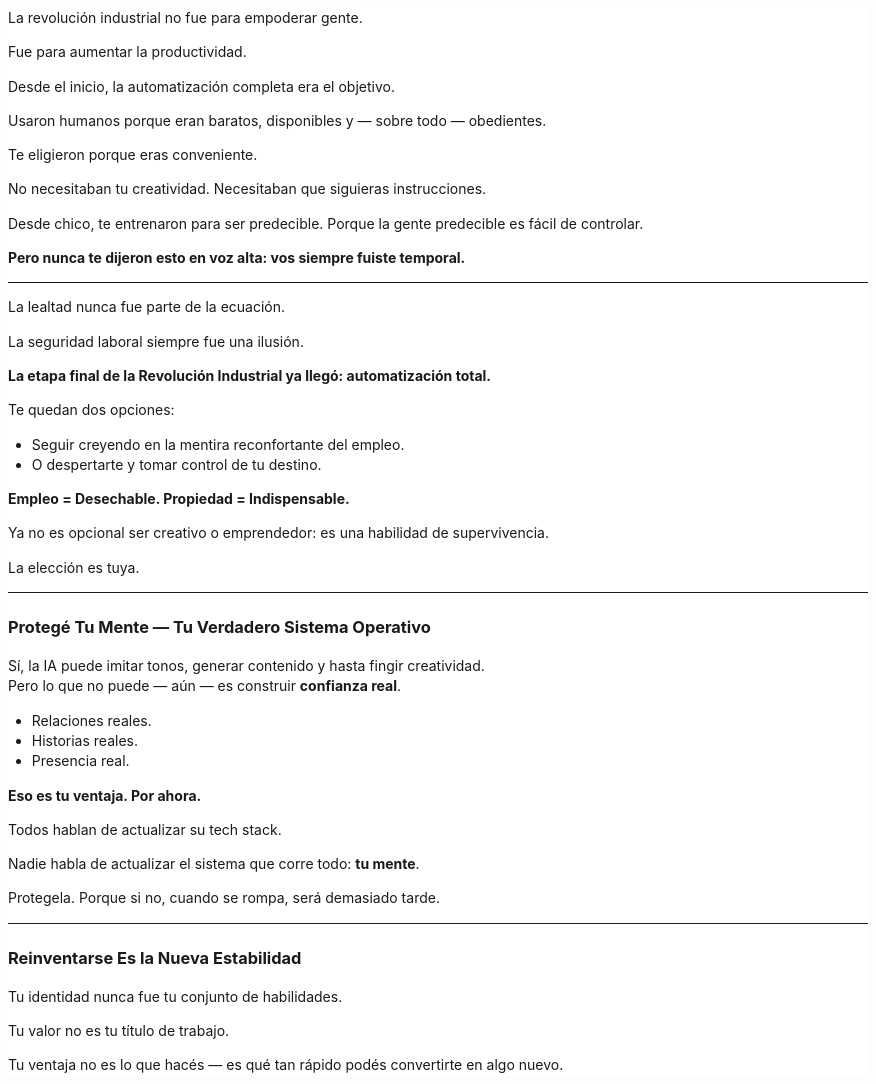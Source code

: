 La revolución industrial no fue para empoderar gente.

Fue para aumentar la productividad.

Desde el inicio, la automatización completa era el objetivo.

Usaron humanos porque eran baratos, disponibles y — sobre todo — obedientes.

Te eligieron porque eras conveniente.

No necesitaban tu creatividad. Necesitaban que siguieras instrucciones.

Desde chico, te entrenaron para ser predecible. Porque la gente predecible es fácil de controlar.

**Pero nunca te dijeron esto en voz alta: vos siempre fuiste temporal.**

---

La lealtad nunca fue parte de la ecuación.

La seguridad laboral siempre fue una ilusión.

**La etapa final de la Revolución Industrial ya llegó: automatización total.**

Te quedan dos opciones:

- Seguir creyendo en la mentira reconfortante del empleo.
- O despertarte y tomar control de tu destino.

**Empleo = Desechable. Propiedad = Indispensable.**

Ya no es opcional ser creativo o emprendedor: es una habilidad de supervivencia.

La elección es tuya.

---

### Protegé Tu Mente — Tu Verdadero Sistema Operativo
Sí, la IA puede imitar tonos, generar contenido y hasta fingir creatividad.  
Pero lo que no puede — aún — es construir **confianza real**.

- Relaciones reales.
- Historias reales.
- Presencia real.

**Eso es tu ventaja. Por ahora.**

Todos hablan de actualizar su tech stack.

Nadie habla de actualizar el sistema que corre todo: **tu mente**.

Protegela. Porque si no, cuando se rompa, será demasiado tarde.

---

### Reinventarse Es la Nueva Estabilidad
Tu identidad nunca fue tu conjunto de habilidades.

Tu valor no es tu título de trabajo.

Tu ventaja no es lo que hacés — es qué tan rápido podés convertirte en algo nuevo.
